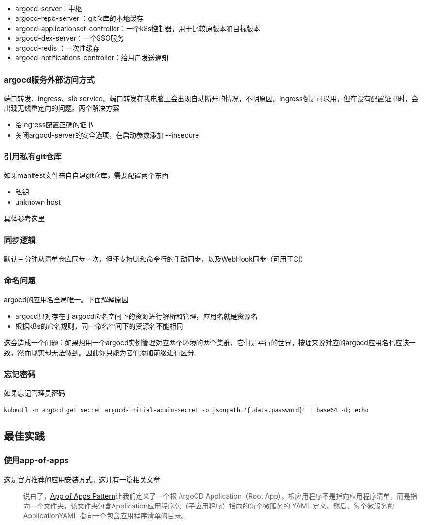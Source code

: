 - argocd-server：中枢
- argocd-repo-server ：git仓库的本地缓存
- argocd-applicationset-controller：一个k8s控制器，用于比较原版本和目标版本
- argocd-dex-server：一个SSO服务
- argocd-redis ：一次性缓存
- argocd-notifications-controller：给用户发送通知

### argocd服务外部访问方式

端口转发、ingress、slb service。端口转发在我电脑上会出现自动断开的情况，不明原因。ingress倒是可以用，但在没有配置证书时，会出现无线重定向的问题。两个解决方案

- 给ingress配置正确的证书
- 关闭argocd-server的安全选项，在启动参数添加 --insecure

### 引用私有git仓库

如果manifest文件来自自建git仓库，需要配置两个东西

- 私钥
- unknown host

具体参考[这里](https://argo-cd.readthedocs.io/en/stable/user-guide/private-repositories/#managing-ssh-known-hosts-using-the-cli)

### 同步逻辑

默认三分钟从清单仓库同步一次，但还支持UI和命令行的手动同步，以及WebHook同步（可用于CI）

### 命名问题

argocd的应用名全局唯一。下面解释原因

- argocd只对存在于argocd命名空间下的资源进行解析和管理，应用名就是资源名
- 根据k8s的命名规则，同一命名空间下的资源名不能相同

这会造成一个问题：如果想用一个argocd实例管理对应两个环境的两个集群，它们是平行的世界，按理来说对应的argocd应用名也应该一致，然而现实却无法做到。因此你只能为它们添加前缀进行区分。

### 忘记密码

如果忘记管理员密码

```shell
kubectl -n argocd get secret argocd-initial-admin-secret -o jsonpath="{.data.password}" | base64 -d; echo
```

## 最佳实践

### 使用app-of-apps

这是官方推荐的应用安装方式。这儿有一篇[相关文章](https://medium.com/dzerolabs/turbocharge-argocd-with-app-of-apps-pattern-and-kustomized-helm-ea4993190e7c)

> 说白了，[App of Apps Pattern](https://argoproj.github.io/argo-cd/operator-manual/cluster-bootstrapping/#app-of-apps-pattern)让我们定义了一个根 ArgoCD Application（Root App）。根应用程序不是指向应用程序清单，而是指向一个文件夹，该文件夹包含Application应用程序包（子应用程序）指向的每个微服务的 YAML 定义。然后，每个微服务的ApplicationYAML 指向一个包含应用程序清单的目录。
